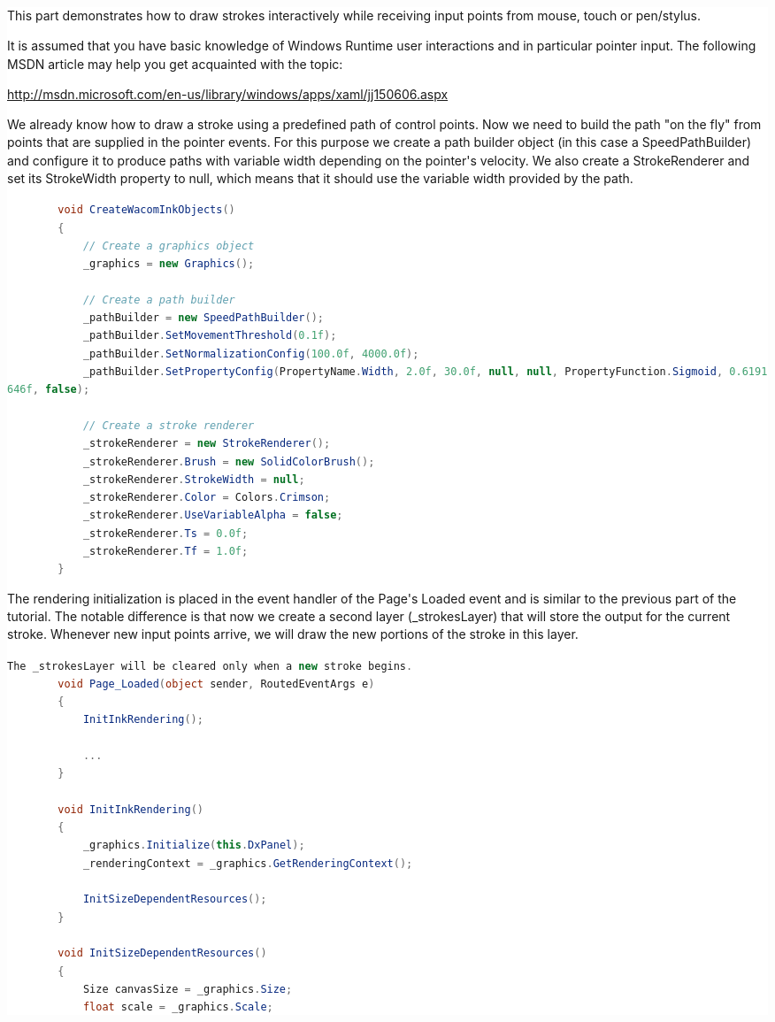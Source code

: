 This part demonstrates how to draw strokes interactively while receiving input points from mouse, touch or pen/stylus.

It is assumed that you have basic knowledge of Windows Runtime user interactions and in particular pointer input. 
The following MSDN article may help you get acquainted with the topic:

http://msdn.microsoft.com/en-us/library/windows/apps/xaml/jj150606.aspx

We already know how to draw a stroke using a predefined path of control points. 
Now we need to build the path "on the fly" from points that are supplied in the pointer events. 
For this purpose we create a path builder object (in this case a SpeedPathBuilder) and configure it to produce paths with variable width depending on the pointer's velocity. 
We also create a StrokeRenderer and set its StrokeWidth property to null, which means that it should use the variable width provided by the path.

```csharp
        void CreateWacomInkObjects()
        {
            // Create a graphics object
            _graphics = new Graphics();

            // Create a path builder
            _pathBuilder = new SpeedPathBuilder();
            _pathBuilder.SetMovementThreshold(0.1f);
            _pathBuilder.SetNormalizationConfig(100.0f, 4000.0f);
            _pathBuilder.SetPropertyConfig(PropertyName.Width, 2.0f, 30.0f, null, null, PropertyFunction.Sigmoid, 0.6191646f, false);

            // Create a stroke renderer
            _strokeRenderer = new StrokeRenderer();
            _strokeRenderer.Brush = new SolidColorBrush();
            _strokeRenderer.StrokeWidth = null;
            _strokeRenderer.Color = Colors.Crimson;
            _strokeRenderer.UseVariableAlpha = false;
            _strokeRenderer.Ts = 0.0f;
            _strokeRenderer.Tf = 1.0f;
        }
```

The rendering initialization is placed in the event handler of the Page's Loaded event and is similar to the previous part of the tutorial. 
The notable difference is that now we create a second layer (_strokesLayer) that will store the output for the current stroke. 
Whenever new input points arrive, we will draw the new portions of the stroke in this layer. 

```csharp
The _strokesLayer will be cleared only when a new stroke begins.
        void Page_Loaded(object sender, RoutedEventArgs e)
        {
            InitInkRendering();

            ...
        }

        void InitInkRendering()
        {
            _graphics.Initialize(this.DxPanel);
            _renderingContext = _graphics.GetRenderingContext();

            InitSizeDependentResources();
        }

        void InitSizeDependentResources()
        {
            Size canvasSize = _graphics.Size;
            float scale = _graphics.Scale;
```